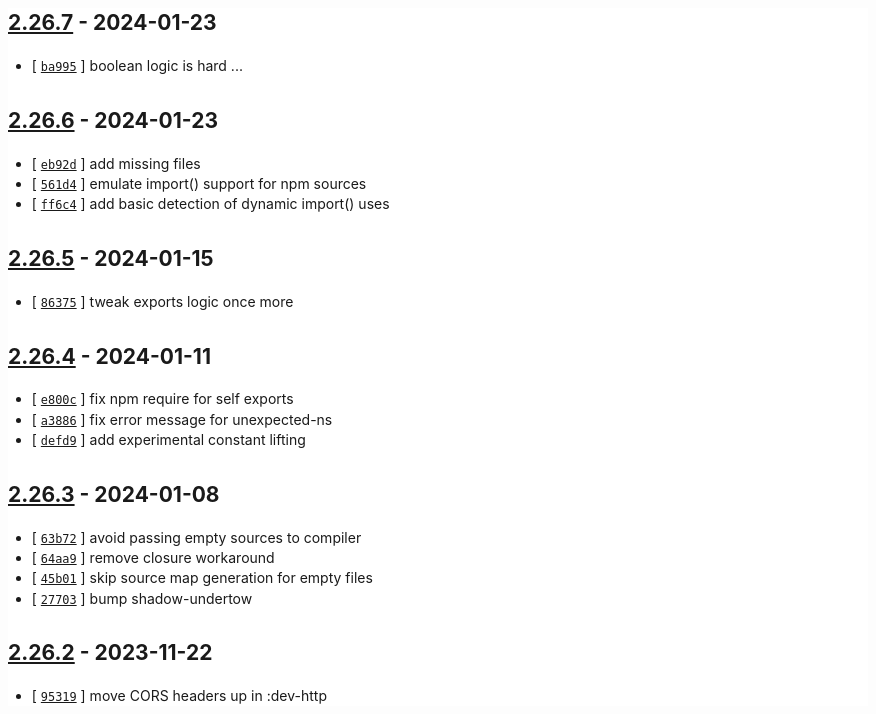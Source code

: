 ## [2.26.7](https://github.com/thheller/shadow-cljs/compare/ba995470c99e84c329382f7ba7921533de19879a...ba995470c99e84c329382f7ba7921533de19879a) - 2024-01-23
- [ [`ba995`](https://github.com/thheller/shadow-cljs/commit/ba995470c99e84c329382f7ba7921533de19879a) ] boolean logic is hard ...

## [2.26.6](https://github.com/thheller/shadow-cljs/compare/ff6c4c9aa3d1e9188303850a95319455f31c6317...eb92d3f1c907de0074b0a17da1d2ebe6b9cbc994) - 2024-01-23
- [ [`eb92d`](https://github.com/thheller/shadow-cljs/commit/eb92d3f1c907de0074b0a17da1d2ebe6b9cbc994) ] add missing files
- [ [`561d4`](https://github.com/thheller/shadow-cljs/commit/561d4990d4ee8bbdb50fad537b5e9c4cd32f96c4) ] emulate import() support for npm sources
- [ [`ff6c4`](https://github.com/thheller/shadow-cljs/commit/ff6c4c9aa3d1e9188303850a95319455f31c6317) ] add basic detection of dynamic import() uses

## [2.26.5](https://github.com/thheller/shadow-cljs/compare/8637590f26e9f59a1aac00c67192e1804bf920e7...8637590f26e9f59a1aac00c67192e1804bf920e7) - 2024-01-15
- [ [`86375`](https://github.com/thheller/shadow-cljs/commit/8637590f26e9f59a1aac00c67192e1804bf920e7) ] tweak exports logic once more

## [2.26.4](https://github.com/thheller/shadow-cljs/compare/defd998d26bdb6050875a86f66aeb113f4b33374...e800cbccbb18588238d868d93c592dd38f21fc97) - 2024-01-11
- [ [`e800c`](https://github.com/thheller/shadow-cljs/commit/e800cbccbb18588238d868d93c592dd38f21fc97) ] fix npm require for self exports
- [ [`a3886`](https://github.com/thheller/shadow-cljs/commit/a3886a0c17cd2929b923879a48b95c7c17bc6df4) ] fix error message for unexpected-ns
- [ [`defd9`](https://github.com/thheller/shadow-cljs/commit/defd998d26bdb6050875a86f66aeb113f4b33374) ] add experimental constant lifting

## [2.26.3](https://github.com/thheller/shadow-cljs/compare/27703641b64b412a26861e7cab77378752c801d3...63b7276c59a9cea1aa252a907c67fec278547cf3) - 2024-01-08
- [ [`63b72`](https://github.com/thheller/shadow-cljs/commit/63b7276c59a9cea1aa252a907c67fec278547cf3) ] avoid passing empty sources to compiler
- [ [`64aa9`](https://github.com/thheller/shadow-cljs/commit/64aa9c5acdbb9ce5b7563323d02cefec736f102e) ] remove closure workaround
- [ [`45b01`](https://github.com/thheller/shadow-cljs/commit/45b017da78f5565f397b4bc7715d80d986b3dd08) ] skip source map generation for empty files
- [ [`27703`](https://github.com/thheller/shadow-cljs/commit/27703641b64b412a26861e7cab77378752c801d3) ] bump shadow-undertow

## [2.26.2](https://github.com/thheller/shadow-cljs/compare/95319704e300d897a2a1bf33433f0d4d8d3586e8...95319704e300d897a2a1bf33433f0d4d8d3586e8) - 2023-11-22
- [ [`95319`](https://github.com/thheller/shadow-cljs/commit/95319704e300d897a2a1bf33433f0d4d8d3586e8) ] move CORS headers up in :dev-http
